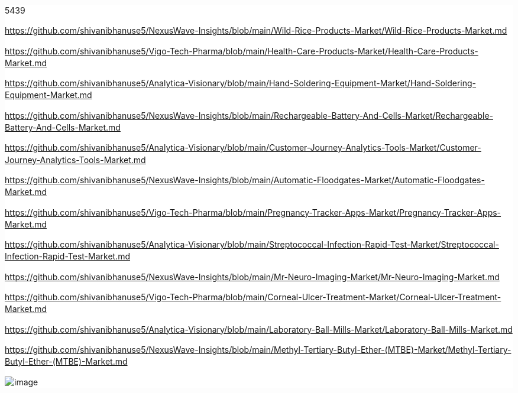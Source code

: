 5439</p><p><a href="https://github.com/shivanibhanuse5/NexusWave-Insights/blob/main/Wild-Rice-Products-Market/Wild-Rice-Products-Market.md">https://github.com/shivanibhanuse5/NexusWave-Insights/blob/main/Wild-Rice-Products-Market/Wild-Rice-Products-Market.md</a></p><p><a href="https://github.com/shivanibhanuse5/Vigo-Tech-Pharma/blob/main/Health-Care-Products-Market/Health-Care-Products-Market.md">https://github.com/shivanibhanuse5/Vigo-Tech-Pharma/blob/main/Health-Care-Products-Market/Health-Care-Products-Market.md</a></p><p><a href="https://github.com/shivanibhanuse5/Analytica-Visionary/blob/main/Hand-Soldering-Equipment-Market/Hand-Soldering-Equipment-Market.md">https://github.com/shivanibhanuse5/Analytica-Visionary/blob/main/Hand-Soldering-Equipment-Market/Hand-Soldering-Equipment-Market.md</a></p><p><a href="https://github.com/shivanibhanuse5/NexusWave-Insights/blob/main/Rechargeable-Battery-And-Cells-Market/Rechargeable-Battery-And-Cells-Market.md">https://github.com/shivanibhanuse5/NexusWave-Insights/blob/main/Rechargeable-Battery-And-Cells-Market/Rechargeable-Battery-And-Cells-Market.md</a></p><p><a href="https://github.com/shivanibhanuse5/Analytica-Visionary/blob/main/Customer-Journey-Analytics-Tools-Market/Customer-Journey-Analytics-Tools-Market.md">https://github.com/shivanibhanuse5/Analytica-Visionary/blob/main/Customer-Journey-Analytics-Tools-Market/Customer-Journey-Analytics-Tools-Market.md</a></p><p><a href="https://github.com/shivanibhanuse5/NexusWave-Insights/blob/main/Automatic-Floodgates-Market/Automatic-Floodgates-Market.md">https://github.com/shivanibhanuse5/NexusWave-Insights/blob/main/Automatic-Floodgates-Market/Automatic-Floodgates-Market.md</a></p><p><a href="https://github.com/shivanibhanuse5/Vigo-Tech-Pharma/blob/main/Pregnancy-Tracker-Apps-Market/Pregnancy-Tracker-Apps-Market.md">https://github.com/shivanibhanuse5/Vigo-Tech-Pharma/blob/main/Pregnancy-Tracker-Apps-Market/Pregnancy-Tracker-Apps-Market.md</a></p><p><a href="https://github.com/shivanibhanuse5/Analytica-Visionary/blob/main/Streptococcal-Infection-Rapid-Test-Market/Streptococcal-Infection-Rapid-Test-Market.md">https://github.com/shivanibhanuse5/Analytica-Visionary/blob/main/Streptococcal-Infection-Rapid-Test-Market/Streptococcal-Infection-Rapid-Test-Market.md</a></p><p><a href="https://github.com/shivanibhanuse5/NexusWave-Insights/blob/main/Mr-Neuro-Imaging-Market/Mr-Neuro-Imaging-Market.md">https://github.com/shivanibhanuse5/NexusWave-Insights/blob/main/Mr-Neuro-Imaging-Market/Mr-Neuro-Imaging-Market.md</a></p><p><a href="https://github.com/shivanibhanuse5/Vigo-Tech-Pharma/blob/main/Corneal-Ulcer-Treatment-Market/Corneal-Ulcer-Treatment-Market.md">https://github.com/shivanibhanuse5/Vigo-Tech-Pharma/blob/main/Corneal-Ulcer-Treatment-Market/Corneal-Ulcer-Treatment-Market.md</a></p><p><a href="https://github.com/shivanibhanuse5/Analytica-Visionary/blob/main/Laboratory-Ball-Mills-Market/Laboratory-Ball-Mills-Market.md">https://github.com/shivanibhanuse5/Analytica-Visionary/blob/main/Laboratory-Ball-Mills-Market/Laboratory-Ball-Mills-Market.md</a></p><p><a href="https://github.com/shivanibhanuse5/NexusWave-Insights/blob/main/Methyl-Tertiary-Butyl-Ether-(MTBE)-Market/Methyl-Tertiary-Butyl-Ether-(MTBE)-Market.md">https://github.com/shivanibhanuse5/NexusWave-Insights/blob/main/Methyl-Tertiary-Butyl-Ether-(MTBE)-Market/Methyl-Tertiary-Butyl-Ether-(MTBE)-Market.md</a></p>
![image](https://github.com/user-attachments/assets/e1792886-c10f-4013-ae47-eb523ce246ec)
